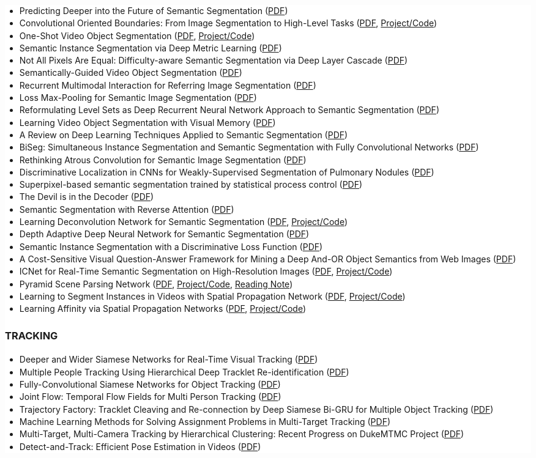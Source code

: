 - Predicting Deeper into the Future of Semantic Segmentation ([PDF](https://arxiv.org/abs/1703.07684))
- Convolutional Oriented Boundaries: From Image Segmentation to High-Level Tasks ([PDF](https://arxiv.org/abs/1701.04658), [Project/Code](http://www.vision.ee.ethz.ch/~cvlsegmentation/cob/))
- One-Shot Video Object Segmentation ([PDF](https://arxiv.org/abs/1611.05198), [Project/Code](https://github.com/kmaninis/OSVOS-caffe))
- Semantic Instance Segmentation via Deep Metric Learning ([PDF](https://arxiv.org/abs/1703.10277))
- Not All Pixels Are Equal: Difficulty-aware Semantic Segmentation via Deep Layer Cascade ([PDF](https://arxiv.org/abs/1704.01344))
- Semantically-Guided Video Object Segmentation ([PDF](https://arxiv.org/abs/1704.01926))
- Recurrent Multimodal Interaction for Referring Image Segmentation ([PDF](https://arxiv.org/abs/1703.07939))
- Loss Max-Pooling for Semantic Image Segmentation ([PDF](https://arxiv.org/abs/1704.02966))
- Reformulating Level Sets as Deep Recurrent Neural Network Approach to Semantic Segmentation ([PDF](https://arxiv.org/abs/1704.03593))
- Learning Video Object Segmentation with Visual Memory ([PDF](https://arxiv.org/abs/1704.05737))
- A Review on Deep Learning Techniques Applied to Semantic Segmentation ([PDF](https://arxiv.org/abs/1704.06857))
- BiSeg: Simultaneous Instance Segmentation and Semantic Segmentation with Fully Convolutional Networks ([PDF](https://arxiv.org/abs/1706.02135))
- Rethinking Atrous Convolution for Semantic Image Segmentation ([PDF](https://arxiv.org/abs/1706.05587))
- Discriminative Localization in CNNs for Weakly-Supervised Segmentation of Pulmonary Nodules ([PDF](https://arxiv.org/abs/1707.01086))
- Superpixel-based semantic segmentation trained by statistical process control ([PDF](https://arxiv.org/abs/1706.10071))
- The Devil is in the Decoder ([PDF](https://arxiv.org/abs/1707.05847))
- Semantic Segmentation with Reverse Attention ([PDF](https://arxiv.org/abs/1707.06426))
- Learning Deconvolution Network for Semantic Segmentation ([PDF](https://arxiv.org/abs/1505.04366), [Project/Code](https://github.com/HyeonwooNoh/DeconvNet))
- Depth Adaptive Deep Neural Network for Semantic Segmentation ([PDF](https://arxiv.org/abs/1708.01818))
- Semantic Instance Segmentation with a Discriminative Loss Function ([PDF](https://arxiv.org/abs/1708.02551))
- A Cost-Sensitive Visual Question-Answer Framework for Mining a Deep And-OR Object Semantics from Web Images ([PDF](https://arxiv.org/abs/1708.03911))
- ICNet for Real-Time Semantic Segmentation on High-Resolution Images ([PDF](https://arxiv.org/abs/1704.08545), [Project/Code](https://hszhao.github.io/projects/icnet/))
- Pyramid Scene Parsing Network ([PDF](https://arxiv.org/abs/1612.01105), [Project/Code](https://github.com/hszhao/PSPNet), [Reading Note](https://joshua19881228.github.io/2017-09-19-PSPNet/))
- Learning to Segment Instances in Videos with Spatial Propagation Network ([PDF](http://davischallenge.org/challenge2017/papers/DAVIS-Challenge-6th-Team.pdf), [Project/Code](https://github.com/JingchunCheng/Seg-with-SPN))
- Learning Affinity via Spatial Propagation Networks ([PDF](https://arxiv.org/abs/1710.01020), [Project/Code](https://github.com/Liusifei/caffe-spn))

### TRACKING

- Deeper and Wider Siamese Networks for Real-Time Visual Tracking ([PDF](https://arxiv.org/abs/1901.01660))
- Multiple People Tracking Using Hierarchical Deep Tracklet Re-identification ([PDF](https://arxiv.org/abs/1811.04091))
- Fully-Convolutional Siamese Networks for Object Tracking ([PDF](https://arxiv.org/abs/1606.09549))
- Joint Flow: Temporal Flow Fields for Multi Person Tracking ([PDF](https://arxiv.org/abs/1805.04596))
- Trajectory Factory: Tracklet Cleaving and Re-connection by Deep Siamese Bi-GRU for Multiple Object Tracking ([PDF](https://arxiv.org/abs/1804.04555))
- Machine Learning Methods for Solving Assignment Problems in Multi-Target Tracking ([PDF](https://arxiv.org/abs/1802.06897))
- Multi-Target, Multi-Camera Tracking by Hierarchical Clustering: Recent Progress on DukeMTMC Project ([PDF](https://arxiv.org/abs/1712.09531))
- Detect-and-Track: Efficient Pose Estimation in Videos ([PDF](https://arxiv.org/abs/1712.09184))